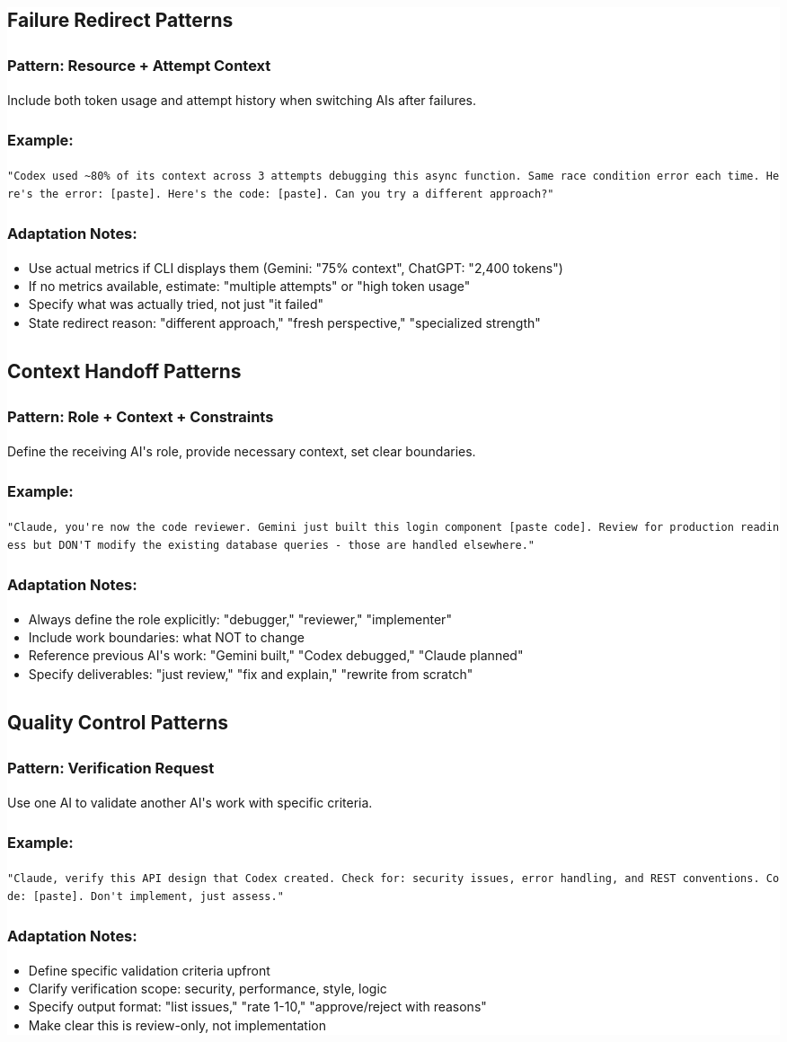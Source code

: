 ## Failure Redirect Patterns

### Pattern: Resource + Attempt Context
Include both token usage and attempt history when switching AIs after failures.

### Example:
```
"Codex used ~80% of its context across 3 attempts debugging this async function. Same race condition error each time. Here's the error: [paste]. Here's the code: [paste]. Can you try a different approach?"
```

### Adaptation Notes:
- Use actual metrics if CLI displays them (Gemini: "75% context", ChatGPT: "2,400 tokens")
- If no metrics available, estimate: "multiple attempts" or "high token usage"
- Specify what was actually tried, not just "it failed"
- State redirect reason: "different approach," "fresh perspective," "specialized strength"

## Context Handoff Patterns

### Pattern: Role + Context + Constraints
Define the receiving AI's role, provide necessary context, set clear boundaries.

### Example:
```
"Claude, you're now the code reviewer. Gemini just built this login component [paste code]. Review for production readiness but DON'T modify the existing database queries - those are handled elsewhere."
```

### Adaptation Notes:
- Always define the role explicitly: "debugger," "reviewer," "implementer"
- Include work boundaries: what NOT to change
- Reference previous AI's work: "Gemini built," "Codex debugged," "Claude planned"
- Specify deliverables: "just review," "fix and explain," "rewrite from scratch"

## Quality Control Patterns

### Pattern: Verification Request
Use one AI to validate another AI's work with specific criteria.

### Example:
```
"Claude, verify this API design that Codex created. Check for: security issues, error handling, and REST conventions. Code: [paste]. Don't implement, just assess."
```

### Adaptation Notes:
- Define specific validation criteria upfront
- Clarify verification scope: security, performance, style, logic
- Specify output format: "list issues," "rate 1-10," "approve/reject with reasons"
- Make clear this is review-only, not implementation
